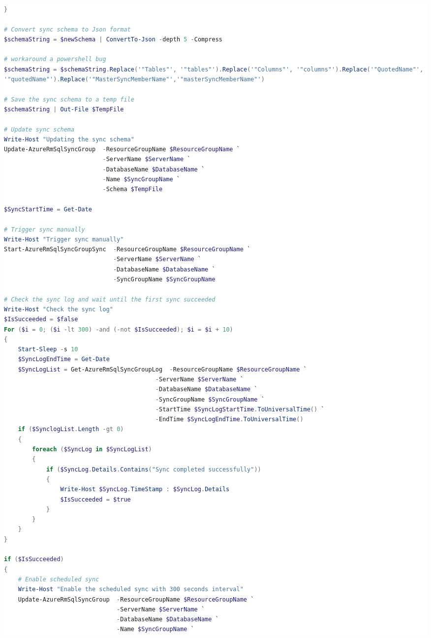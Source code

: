```powershell
}

# Convert sync schema to Json format
$schemaString = $newSchema | ConvertTo-Json -depth 5 -Compress

# workaround a powershell bug
$schemaString = $schemaString.Replace('"Tables"', '"tables"').Replace('"Columns"', '"columns"').Replace('"QuotedName"', '"quotedName"').Replace('"MasterSyncMemberName"','"masterSyncMemberName"')

# Save the sync schema to a temp file
$schemaString | Out-File $TempFile

# Update sync schema
Write-Host "Updating the sync schema"
Update-AzureRmSqlSyncGroup  -ResourceGroupName $ResourceGroupName `
                            -ServerName $ServerName `
                            -DatabaseName $DatabaseName `
                            -Name $SyncGroupName `
                            -Schema $TempFile

$SyncStartTime = Get-Date

# Trigger sync manually
Write-Host "Trigger sync manually"
Start-AzureRmSqlSyncGroupSync  -ResourceGroupName $ResourceGroupName `
                               -ServerName $ServerName `
                               -DatabaseName $DatabaseName `
                               -SyncGroupName $SyncGroupName

# Check the sync log and wait until the first sync succeeded
Write-Host "Check the sync log"
$IsSucceeded = $false
For ($i = 0; ($i -lt 300) -and (-not $IsSucceeded); $i = $i + 10)
{
    Start-Sleep -s 10
    $SyncLogEndTime = Get-Date
    $SyncLogList = Get-AzureRmSqlSyncGroupLog  -ResourceGroupName $ResourceGroupName `
                                           -ServerName $ServerName `
                                           -DatabaseName $DatabaseName `
                                           -SyncGroupName $SyncGroupName `
                                           -StartTime $SyncLogStartTime.ToUniversalTime() `
                                           -EndTime $SyncLogEndTime.ToUniversalTime()
    if ($SynclogList.Length -gt 0)
    {
        foreach ($SyncLog in $SyncLogList)
        {
            if ($SyncLog.Details.Contains("Sync completed successfully"))
            {
                Write-Host $SyncLog.TimeStamp : $SyncLog.Details
                $IsSucceeded = $true
            }
        }
    }
}

if ($IsSucceeded)
{
    # Enable scheduled sync
    Write-Host "Enable the scheduled sync with 300 seconds interval"
    Update-AzureRmSqlSyncGroup  -ResourceGroupName $ResourceGroupName `
                                -ServerName $ServerName `
                                -DatabaseName $DatabaseName `
                                -Name $SyncGroupName `
```